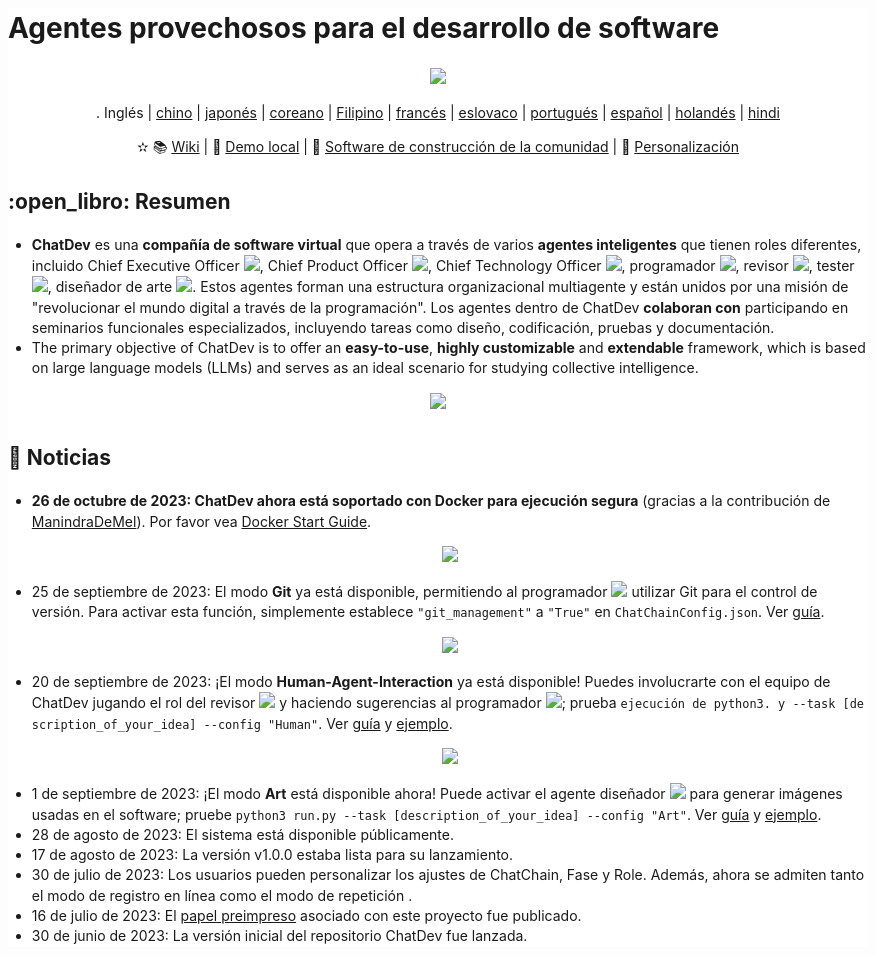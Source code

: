 # Agentes provechosos para el desarrollo de software

<p align="center">
  <img src='./misc/logo1.png' width=550>
</p>

<p align="center">
    . Inglés | <a href="../readme/README-Chinese.md">chino</a> | <a href="../readme/README-Japanese.md">japonés</a> | <a href="../readme/README-Korean.md">coreano</a> | <a href="../readme/README-Filipino.md">Filipino</a> | <a href="../readme/README-French.md">francés</a> | <a href="../readme/README-Slovak.md">eslovaco</a> | <a href="../readme/README-Portuguese.md">portugués</a> | <a href="../readme/README-Spanish.md">español</a> | <a href="../readme/README-Dutch.md">holandés</a> | <a href="../readme/README-Hindi.md">hindi</a>
</p>
<p align="center">
    ✫ 📚 <a href="../wiki.md">Wiki</a> | 🚀 <a href="../wiki.md#local-demo">Demo local</a> | 👥 <a href="../Contribution.md">Software de construcción de la comunidad</a> | 🔧 <a href="../wiki.md#customization">Personalización</a>
</p>

## :open_libro: Resumen

- **ChatDev** es una **compañía de software virtual** que opera a través de varios **agentes inteligentes** que tienen roles diferentes, incluido Chief Executive Officer <img src='online_log/static/figures/ceo.png' height=20>, Chief Product Officer <img src='online_log/static/figures/cpo.png' height=20>, Chief Technology Officer <img src='online_log/static/figures/cto.png' height=20>, programador <img src='online_log/static/figures/programmer.png' height=20>, revisor <img src='online_log/static/figures/reviewer.png' height=20>, tester <img src='online_log/static/figures/tester.png' height=20>, diseñador de arte <img src='online_log/static/figures/designer.png' height=20>. Estos agentes forman una estructura organizacional multiagente y están unidos por una misión de "revolucionar el mundo digital a través de la programación". Los agentes dentro de ChatDev **colaboran con** participando en seminarios funcionales especializados, incluyendo tareas como diseño, codificación, pruebas y documentación.
- The primary objective of ChatDev is to offer an **easy-to-use**, **highly customizable** and **extendable** framework, which is based on large language models (LLMs) and serves as an ideal scenario for studying collective intelligence.
<p align="center">
  <img src='./misc/company.png' width=600>
</p>

## 🎉 Noticias

* **26 de octubre de 2023: ChatDev ahora está soportado con Docker para ejecución segura** (gracias a la contribución de [ManindraDeMel](https://github.com/ManindraDeMel)). Por favor vea [Docker Start Guide](wiki.md#docker-start).
  <p align="center">
  <img src='./misc/docker.png' width=400>
  </p>
* 25 de septiembre de 2023: El modo **Git** ya está disponible, permitiendo al programador <img src='online_log/static/figures/programmer.png' height=20> utilizar Git para el control de versión. Para activar esta función, simplemente establece `"git_management"` a `"True"` en `ChatChainConfig.json`. Ver [guía](wiki.md#git-mode).
  <p align="center">
  <img src='./misc/github.png' width=600>
  </p>
* 20 de septiembre de 2023: ¡El modo **Human-Agent-Interaction** ya está disponible! Puedes involucrarte con el equipo de ChatDev jugando el rol del revisor <img src='online_log/static/figures/reviewer.png' height=20> y haciendo sugerencias al programador <img src='online_log/static/figures/programmer.png' height=20>; prueba `ejecución de python3. y --task [description_of_your_idea] --config "Human"`. Ver [guía](wiki.md#human-agent-interaction) y [ejemplo](WareHouse/Gomoku_HumanAgentInteraction_20230920135038).
  <p align="center">
  <img src='./misc/Human_intro.png' width=600>
  </p>
* 1 de septiembre de 2023: ¡El modo **Art** está disponible ahora! Puede activar el agente diseñador <img src='online_log/static/figures/designer.png' height=20> para generar imágenes usadas en el software; pruebe `python3 run.py --task [description_of_your_idea] --config "Art"`. Ver [guía](wiki.md#art) y [ejemplo](WareHouse/gomokugameArtExample_THUNLP_20230831122822).
* 28 de agosto de 2023: El sistema está disponible públicamente.
* 17 de agosto de 2023: La versión v1.0.0 estaba lista para su lanzamiento.
* 30 de julio de 2023: Los usuarios pueden personalizar los ajustes de ChatChain, Fase y Role. Además, ahora se admiten tanto el modo de registro en línea como el modo de repetición .
* 16 de julio de 2023: El [papel preimpreso](https://arxiv.org/abs/2307.07924) asociado con este proyecto fue publicado.
* 30 de junio de 2023: La versión inicial del repositorio ChatDev fue lanzada.
